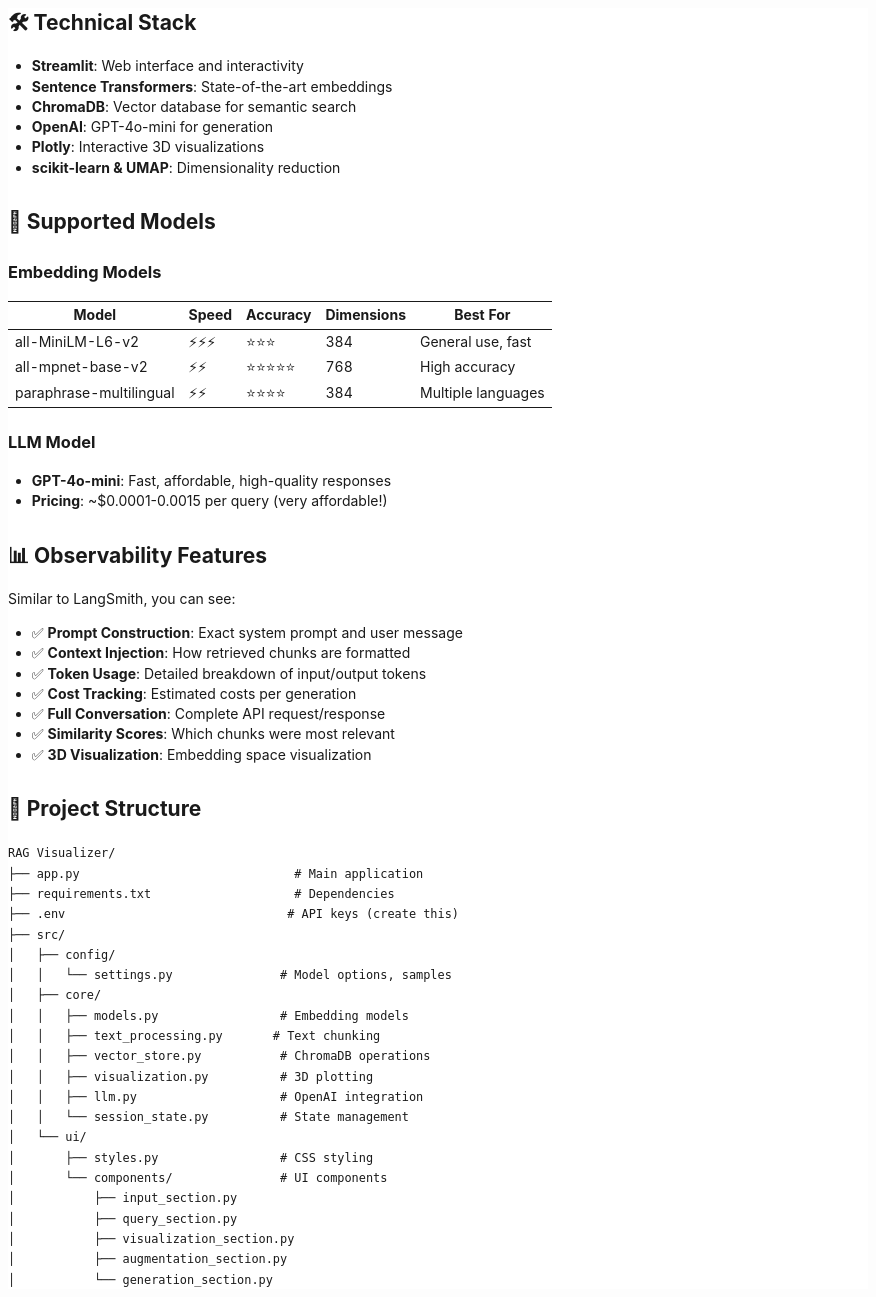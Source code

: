 ## 🛠️ Technical Stack

- **Streamlit**: Web interface and interactivity
- **Sentence Transformers**: State-of-the-art embeddings
- **ChromaDB**: Vector database for semantic search
- **OpenAI**: GPT-4o-mini for generation
- **Plotly**: Interactive 3D visualizations
- **scikit-learn & UMAP**: Dimensionality reduction

## 🧪 Supported Models

### Embedding Models

| Model                   | Speed  | Accuracy   | Dimensions | Best For           |
| ----------------------- | ------ | ---------- | ---------- | ------------------ |
| all-MiniLM-L6-v2        | ⚡⚡⚡ | ⭐⭐⭐     | 384        | General use, fast  |
| all-mpnet-base-v2       | ⚡⚡   | ⭐⭐⭐⭐⭐ | 768        | High accuracy      |
| paraphrase-multilingual | ⚡⚡   | ⭐⭐⭐⭐   | 384        | Multiple languages |

### LLM Model

- **GPT-4o-mini**: Fast, affordable, high-quality responses
- **Pricing**: ~$0.0001-0.0015 per query (very affordable!)

## 📊 Observability Features

Similar to LangSmith, you can see:

- ✅ **Prompt Construction**: Exact system prompt and user message
- ✅ **Context Injection**: How retrieved chunks are formatted
- ✅ **Token Usage**: Detailed breakdown of input/output tokens
- ✅ **Cost Tracking**: Estimated costs per generation
- ✅ **Full Conversation**: Complete API request/response
- ✅ **Similarity Scores**: Which chunks were most relevant
- ✅ **3D Visualization**: Embedding space visualization

## 📁 Project Structure

```
RAG Visualizer/
├── app.py                              # Main application
├── requirements.txt                    # Dependencies
├── .env                               # API keys (create this)
├── src/
│   ├── config/
│   │   └── settings.py               # Model options, samples
│   ├── core/
│   │   ├── models.py                 # Embedding models
│   │   ├── text_processing.py       # Text chunking
│   │   ├── vector_store.py           # ChromaDB operations
│   │   ├── visualization.py          # 3D plotting
│   │   ├── llm.py                    # OpenAI integration
│   │   └── session_state.py          # State management
│   └── ui/
│       ├── styles.py                 # CSS styling
│       └── components/               # UI components
│           ├── input_section.py
│           ├── query_section.py
│           ├── visualization_section.py
│           ├── augmentation_section.py
│           └── generation_section.py
```